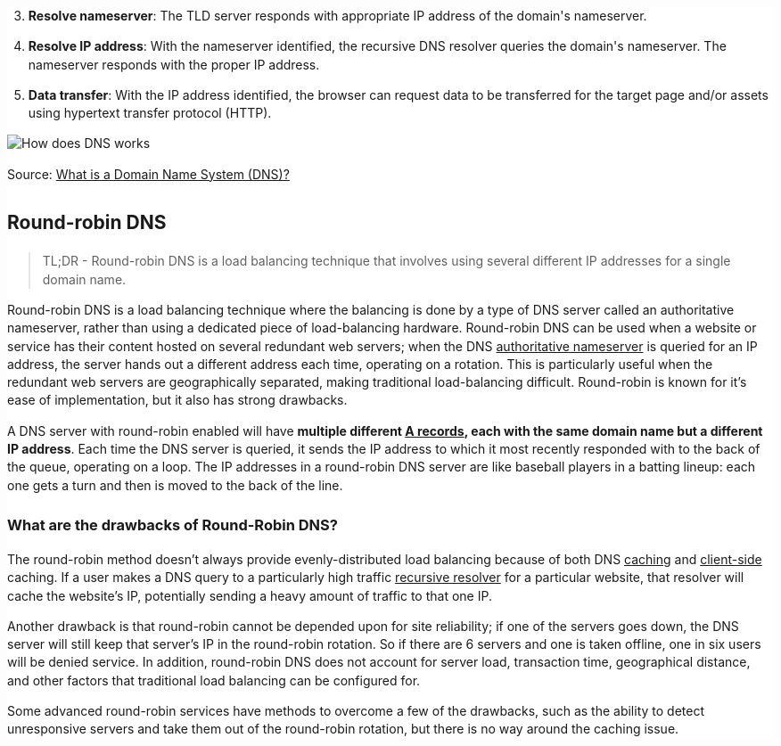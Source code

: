 3. **Resolve nameserver**: The TLD server responds with appropriate IP address of the domain's nameserver.

4. **Resolve IP address**: With the nameserver identified, the recursive DNS resolver queries the domain's nameserver. The nameserver responds with the proper IP address.

5. **Data transfer**: With the IP address identified, the browser can request data to be transferred for the target page and/or assets using hypertext transfer protocol (HTTP).

![How does DNS works](/img/linux/network/how-dns-works.webp)

Source: [What is a Domain Name System (DNS)?](https://www.oracle.com/cloud/networking/dns/what-is-dns/#how)


## Round-robin DNS

> TL;DR - Round-robin DNS is a load balancing technique that involves using several different IP addresses for a single domain name.

Round-robin DNS is a load balancing technique where the balancing is done by a type of DNS server called an authoritative nameserver, rather than using a dedicated piece of load-balancing hardware. Round-robin DNS can be used when a website or service has their content hosted on several redundant web servers; when the DNS [authoritative nameserver](https://www.cloudflare.com/learning/dns/dns-server-types#authoritative-nameserver) is queried for an IP address, the server hands out a different address each time, operating on a rotation. This is particularly useful when the redundant web servers are geographically separated, making traditional load-balancing difficult. Round-robin is known for it’s ease of implementation, but it also has strong drawbacks.

A DNS server with round-robin enabled will have **multiple different [A records](https://www.cloudflare.com/learning/dns/dns-records/dns-a-record/), each with the same domain name but a different IP address**. Each time the DNS server is queried, it sends the IP address to which it most recently responded with to the back of the queue, operating on a loop. The IP addresses in a round-robin DNS server are like baseball players in a batting lineup: each one gets a turn and then is moved to the back of the line.


### What are the drawbacks of Round-Robin DNS?

The round-robin method doesn’t always provide evenly-distributed load balancing because of both DNS [caching](https://www.cloudflare.com/learning/cdn/what-is-caching/) and [client-side](https://www.cloudflare.com/learning/serverless/glossary/client-side-vs-server-side/) caching. If a user makes a DNS query to a particularly high traffic [recursive resolver](https://www.cloudflare.com/learning/dns/dns-server-types#recursive-resolver) for a particular website, that resolver will cache the website’s IP, potentially sending a heavy amount of traffic to that one IP.

Another drawback is that round-robin cannot be depended upon for site reliability; if one of the servers goes down, the DNS server will still keep that server’s IP in the round-robin rotation. So if there are 6 servers and one is taken offline, one in six users will be denied service. In addition, round-robin DNS does not account for server load, transaction time, geographical distance, and other factors that traditional load balancing can be configured for.

Some advanced round-robin services have methods to overcome a few of the drawbacks, such as the ability to detect unresponsive servers and take them out of the round-robin rotation, but there is no way around the caching issue. 
